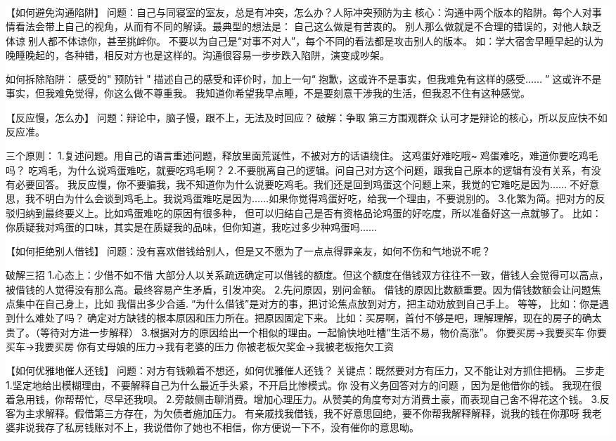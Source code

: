 
【如何避免沟通陷阱】
问题：自己与同寝室的室友，总是有冲突，怎么办？人际冲突预防为主
核心：沟通中两个版本的陷阱。每个人对事情看法会带上自己的视角，从而有不同的解读。最典型的想法是：
自己这么做是有苦衷的。 别人那么做就是不合理的错误的，对他人缺乏体谅
别人都不体谅你，甚至挑衅你。
不要以为自己是“对事不对人”，每个不同的看法都是攻击别人的版本。
如：学大宿舍早睡早起的认为晚睡晚起的，各种错，相反对方也是这样的。沟通很容易一步步跌入陷阱，演变成吵架。


如何拆除陷阱： 感受的" 预防针 "
描述自己的感受和评价时，加上一句“ 抱歉，这或许不是事实，但我难免有这样的感受…… ”
这或许不是事实，但我难免觉得，你这么做不尊重我。
我知道你希望我早点睡，不是要刻意干涉我的生活，但我忍不住有这种感觉。




【反应慢，怎么办】
问题：辩论中，脑子慢，跟不上，无法及时回应？
破解：争取 第三方围观群众 认可才是辩论的核心，所以反应快不如反应准。


三个原则：
1.复述问题。用自己的语言重述问题，释放里面荒诞性，不被对方的话语绕住。
这鸡蛋好难吃哦~
鸡蛋难吃，难道你要吃鸡毛吗？
吃鸡毛，为什么说鸡蛋难吃，就要吃鸡毛啊？
2.不要脱离自己的逻辑。问自己对方这个问题，跟我自己原本的逻辑有没有关系，有没有必要回答。
我反应慢，你不要骗我，我不知道你为什么说要吃鸡毛。我们还是回到鸡蛋这个问题上来，我觉的它难吃是因为……
不好意思，我不明白为什么会谈到鸡毛上。我说鸡蛋难吃是因为……如果你觉得鸡蛋好吃，给我一个理由，不要说别的。
3.化繁为简。把对方的反驳归纳到最终要义上。比如鸡蛋难吃的原因有很多种，
    但可以归结自己是否有资格品论鸡蛋的好吃度，所以准备好这一点就够了。
比如：你质疑我对鸡蛋的口味，其实是在质疑我的品味，但你知道，我吃过多少种鸡蛋吗……

【如何拒绝别人借钱】
问题：没有喜欢借钱给别人，但是又不愿为了一点点得罪亲友，如何不伤和气地说不呢？


破解三招
1.心态上：少借不如不借
大部分人以关系疏远确定可以借钱的额度。但这个额度在借钱双方往往不一致，借钱人会觉得可以高点，
被借钱的人觉得没有那么高。最终容易产生矛盾，引发冲突。
2.先问原因，别问金额。
借钱的原因比数额重要。因为借钱数额会让问题焦点集中在自己身上，比如 我借出多少合适.
“为什么借钱”是对方的事，把讨论焦点放到对方，把主动劝放到自己手上。 等等，
比如：你是遇到什么难处了吗？
确定对方缺钱的根本原因和压力所在。把原因固定下来。
比如：买房啊，首付不够是吧，理解理解，现在的房子的确太贵了。（等待对方进一步解释）
3.根据对方的原因给出一个相似的理由。一起愉快地吐槽“生活不易，物价高涨”。
你要买房→我要买车
你要买车→我要买房
你有丈母娘的压力→我有老婆的压力
你被老板欠奖金→我被老板拖欠工资

【如何优雅地催人还钱】
问题：对方有钱赖着不想还，如何优雅催人还钱？
关键点：既然要对方有压力，又不能让对方抓住把柄。
三步走
1.坚定地给出模糊理由，不要解释自己为什么最近手头紧，不开启比惨模式。你 没有义务回答对方的问题 ，因为是他借你的钱。
我现在很着急用钱，你帮帮忙，尽早还我呗。
2.旁敲侧击聊消费。增加心理压力。从赞美的角度夸对方消费土豪，而表现自己舍不得花这个钱。
3.反客为主求解释。假借第三方存在，为欠债者施加压力。
有亲戚找我借钱，我不好意思回绝，要不你帮我解释解释，说我的钱在你那呀
我老婆非说我存了私房钱账对不上，我说借你了她也不相信，你方便说一下不，没有催你的意思呦。
